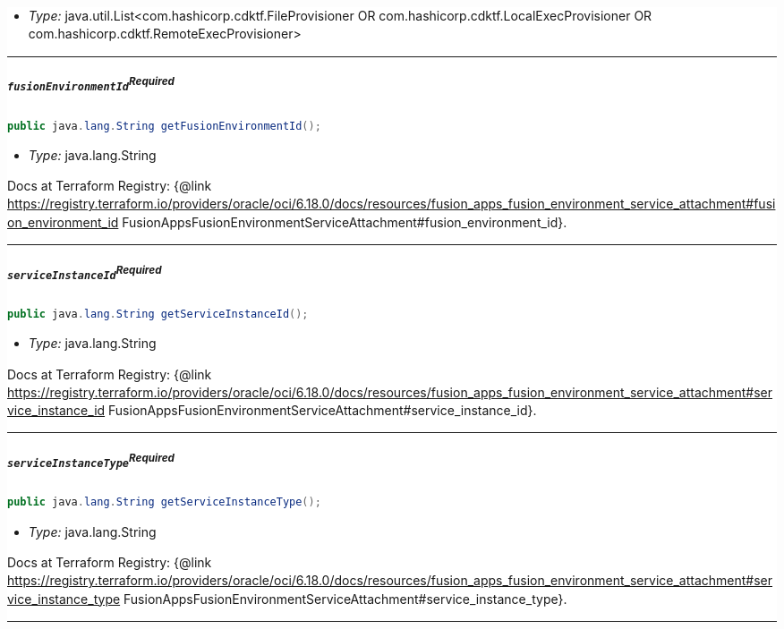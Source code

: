- *Type:* java.util.List<com.hashicorp.cdktf.FileProvisioner OR com.hashicorp.cdktf.LocalExecProvisioner OR com.hashicorp.cdktf.RemoteExecProvisioner>

---

##### `fusionEnvironmentId`<sup>Required</sup> <a name="fusionEnvironmentId" id="rhizo-co-terraform-provider-oci.fusionAppsFusionEnvironmentServiceAttachment.FusionAppsFusionEnvironmentServiceAttachmentConfig.property.fusionEnvironmentId"></a>

```java
public java.lang.String getFusionEnvironmentId();
```

- *Type:* java.lang.String

Docs at Terraform Registry: {@link https://registry.terraform.io/providers/oracle/oci/6.18.0/docs/resources/fusion_apps_fusion_environment_service_attachment#fusion_environment_id FusionAppsFusionEnvironmentServiceAttachment#fusion_environment_id}.

---

##### `serviceInstanceId`<sup>Required</sup> <a name="serviceInstanceId" id="rhizo-co-terraform-provider-oci.fusionAppsFusionEnvironmentServiceAttachment.FusionAppsFusionEnvironmentServiceAttachmentConfig.property.serviceInstanceId"></a>

```java
public java.lang.String getServiceInstanceId();
```

- *Type:* java.lang.String

Docs at Terraform Registry: {@link https://registry.terraform.io/providers/oracle/oci/6.18.0/docs/resources/fusion_apps_fusion_environment_service_attachment#service_instance_id FusionAppsFusionEnvironmentServiceAttachment#service_instance_id}.

---

##### `serviceInstanceType`<sup>Required</sup> <a name="serviceInstanceType" id="rhizo-co-terraform-provider-oci.fusionAppsFusionEnvironmentServiceAttachment.FusionAppsFusionEnvironmentServiceAttachmentConfig.property.serviceInstanceType"></a>

```java
public java.lang.String getServiceInstanceType();
```

- *Type:* java.lang.String

Docs at Terraform Registry: {@link https://registry.terraform.io/providers/oracle/oci/6.18.0/docs/resources/fusion_apps_fusion_environment_service_attachment#service_instance_type FusionAppsFusionEnvironmentServiceAttachment#service_instance_type}.

---
